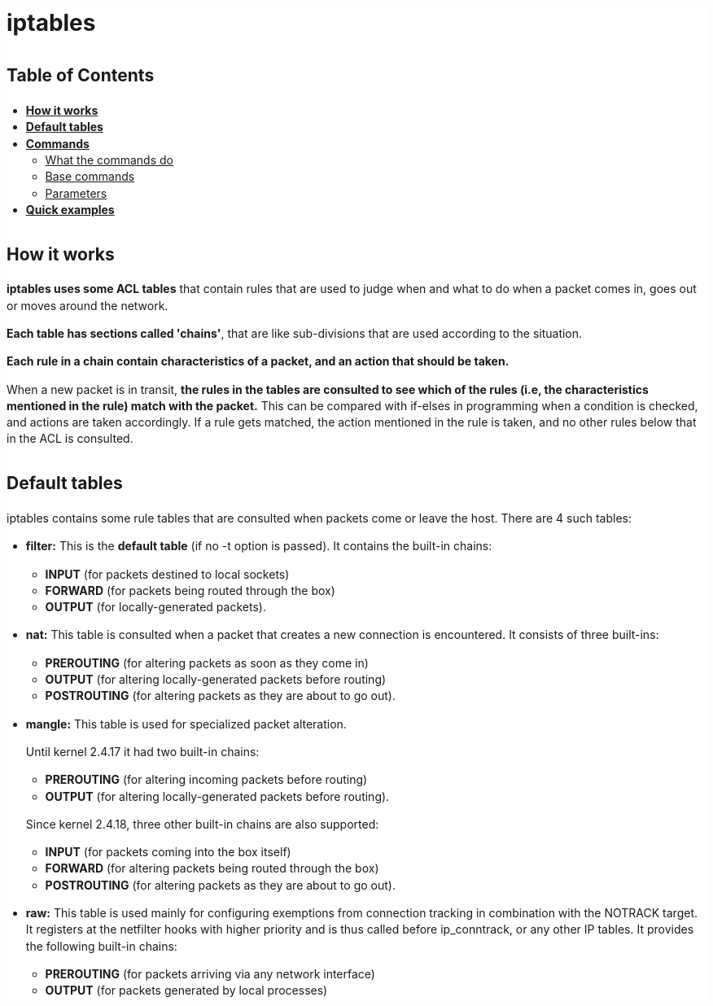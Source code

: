 # iptables

## Table of Contents

- **[How it works](#how-it-works)**
- **[Default tables](#default-tables)**
- **[Commands](#commands)**
  - [What the commands do](#what-the-commands-do)
  - [Base commands](#base-commands)
  - [Parameters](#parameters)
- **[Quick examples](#quick-examples)**

## How it works
**iptables uses some ACL tables** that contain rules that are used to judge when and what to do when a packet comes in, goes out or moves around the network.

**Each table has sections called 'chains'**, that are like sub-divisions that are used according to the situation.

**Each rule in a chain contain characteristics of a packet, and an action that should be taken.**

When a new packet is in transit, **the rules in the tables are consulted to see which of the rules (i.e, the characteristics mentioned in the rule) match with the packet.** This can be compared with if-elses in programming when a condition is checked, and actions are taken accordingly. If a rule gets matched, the action mentioned in the rule is taken, and no other rules below that in the ACL is consulted.

## Default tables

iptables contains some rule tables that are consulted when packets come or leave the host. There are 4 such tables:

  - **filter:** 
    This is the **default table** (if no -t option is passed). It contains the built-in chains:
     - **INPUT** (for packets destined to local sockets)
     - **FORWARD** (for packets being routed through the box)
     - **OUTPUT** (for locally-generated packets). 
  - **nat:**
    This table is consulted when a packet that creates a new connection is encountered. It consists of three built-ins:
      - **PREROUTING** (for altering packets as soon as they come in)
      - **OUTPUT** (for altering locally-generated packets before routing)
      - **POSTROUTING** (for altering packets as they are about to go out). 
  - **mangle:** 
    This table is used for specialized packet alteration.
    
    Until kernel 2.4.17 it had two built-in chains:
      - **PREROUTING** (for altering incoming packets before routing)
      - **OUTPUT** (for altering locally-generated packets before routing).
      
    Since kernel 2.4.18, three other built-in chains are also supported:
      - **INPUT** (for packets coming into the box itself)
      - **FORWARD** (for altering packets being routed through the box)
      - **POSTROUTING** (for altering packets as they are about to go out). 
  - **raw:** 
    This table is used mainly for configuring exemptions from connection tracking in combination with the NOTRACK target. It registers at the netfilter hooks with higher priority and is thus called before ip_conntrack, or any other IP tables. It provides the following built-in chains:
      - **PREROUTING** (for packets arriving via any network interface)
      - **OUTPUT** (for packets generated by local processes) 
